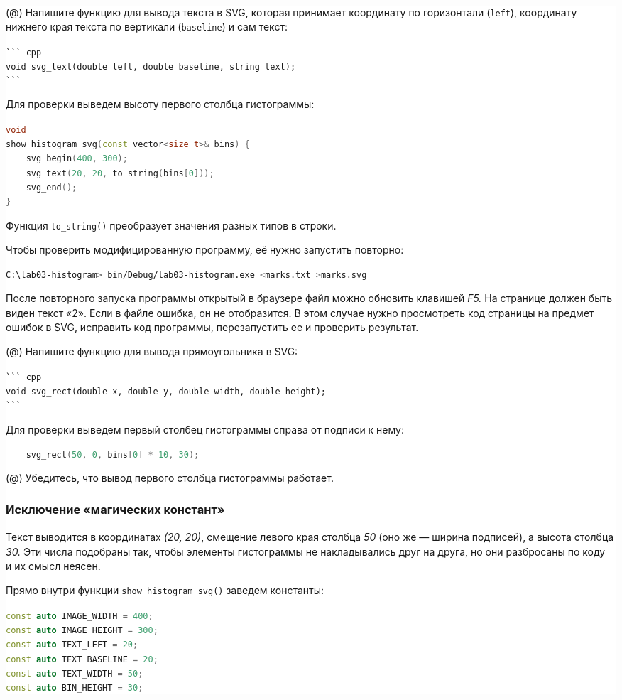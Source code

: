 (@) Напишите функцию для вывода текста в SVG, которая принимает координату
    по горизонтали (`left`), координату нижнего края текста по вертикали
    (`baseline`) и сам текст:

    ``` cpp
    void svg_text(double left, double baseline, string text);
    ```

Для проверки выведем высоту первого столбца гистограммы:

``` cpp
void
show_histogram_svg(const vector<size_t>& bins) {
    svg_begin(400, 300);
    svg_text(20, 20, to_string(bins[0]));
    svg_end();
}
```

Функция `to_string()` преобразует значения разных типов в строки.

Чтобы проверить модифицированную программу, её нужно запустить повторно:

``` sh
C:\lab03-histogram> bin/Debug/lab03-histogram.exe <marks.txt >marks.svg
```

После повторного запуска программы открытый в браузере файл можно обновить
клавишей *F5.*  На странице должен быть виден текст «2».  Если в файле ошибка,
он не отобразится.  В этом случае нужно просмотреть код страницы на предмет
ошибок в SVG, исправить код программы, перезапустить ее и проверить результат.

(@) Напишите функцию для вывода прямоугольника в SVG:

    ``` cpp
    void svg_rect(double x, double y, double width, double height);
    ```

Для проверки выведем первый столбец гистограммы справа от подписи к нему:

``` cpp
    svg_rect(50, 0, bins[0] * 10, 30);
```

(@) Убедитесь, что вывод первого столбца гистограммы работает.


### Исключение «магических констант»

Текст выводится в координатах *(20, 20)*, смещение левого края столбца *50*
(оно же — ширина подписей), а высота столбца *30.*  Эти числа подобраны так,
чтобы элементы гистограммы не накладывались друг на друга, но они разбросаны
по коду и их смысл неясен.

Прямо внутри функции `show_histogram_svg()` заведем константы:

``` cpp
const auto IMAGE_WIDTH = 400;
const auto IMAGE_HEIGHT = 300;
const auto TEXT_LEFT = 20;
const auto TEXT_BASELINE = 20;
const auto TEXT_WIDTH = 50;
const auto BIN_HEIGHT = 30;
```


[svg/colors]: https://www.december.com/html/spec/colorsvghex.html
[svg/rgb]: http://getcolor.ru